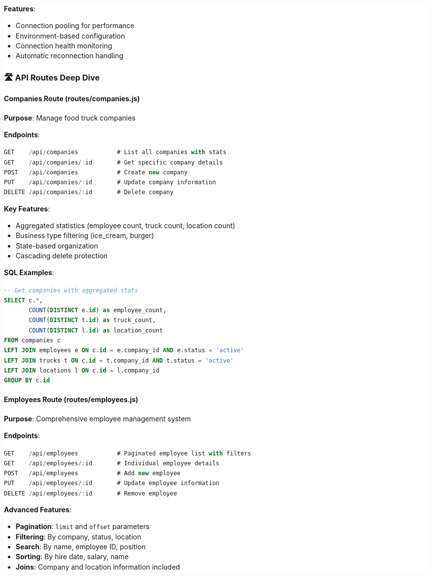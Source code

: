 **Features**:
- Connection pooling for performance
- Environment-based configuration
- Connection health monitoring
- Automatic reconnection handling

### 🛣️ **API Routes Deep Dive**

#### **Companies Route (routes/companies.js)**

**Purpose**: Manage food truck companies

**Endpoints**:
```javascript
GET    /api/companies           # List all companies with stats
GET    /api/companies/:id       # Get specific company details
POST   /api/companies           # Create new company
PUT    /api/companies/:id       # Update company information
DELETE /api/companies/:id       # Delete company
```

**Key Features**:
- Aggregated statistics (employee count, truck count, location count)
- Business type filtering (ice_cream, burger)
- State-based organization
- Cascading delete protection

**SQL Examples**:
```sql
-- Get companies with aggregated stats
SELECT c.*, 
       COUNT(DISTINCT e.id) as employee_count,
       COUNT(DISTINCT t.id) as truck_count,
       COUNT(DISTINCT l.id) as location_count
FROM companies c
LEFT JOIN employees e ON c.id = e.company_id AND e.status = 'active'
LEFT JOIN trucks t ON c.id = t.company_id AND t.status = 'active'
LEFT JOIN locations l ON c.id = l.company_id
GROUP BY c.id
```

#### **Employees Route (routes/employees.js)**

**Purpose**: Comprehensive employee management system

**Endpoints**:
```javascript
GET    /api/employees           # Paginated employee list with filters
GET    /api/employees/:id       # Individual employee details
POST   /api/employees           # Add new employee
PUT    /api/employees/:id       # Update employee information
DELETE /api/employees/:id       # Remove employee
```

**Advanced Features**:
- **Pagination**: `limit` and `offset` parameters
- **Filtering**: By company, status, location
- **Search**: By name, employee ID, position
- **Sorting**: By hire date, salary, name
- **Joins**: Company and location information included
